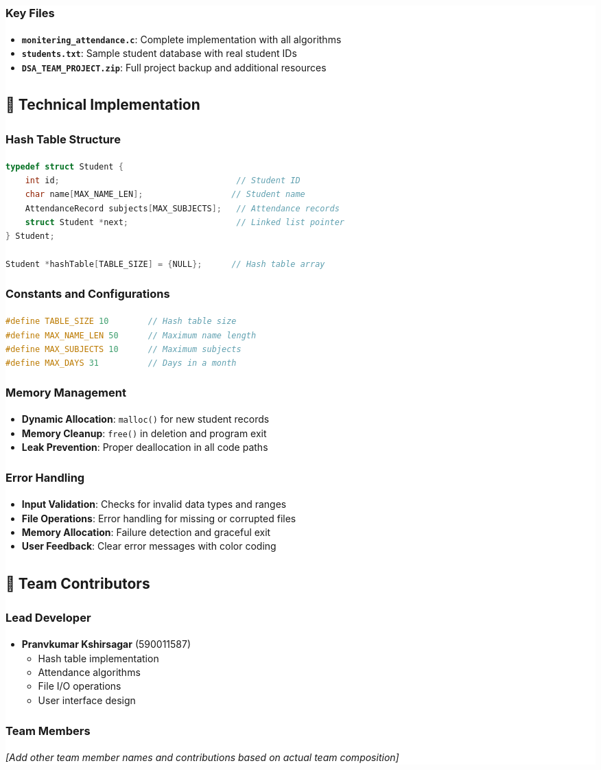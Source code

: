 ### Key Files
- **`monitering_attendance.c`**: Complete implementation with all algorithms
- **`students.txt`**: Sample student database with real student IDs
- **`DSA_TEAM_PROJECT.zip`**: Full project backup and additional resources

## 🔧 Technical Implementation

### Hash Table Structure
```c
typedef struct Student {
    int id;                                    // Student ID
    char name[MAX_NAME_LEN];                  // Student name
    AttendanceRecord subjects[MAX_SUBJECTS];   // Attendance records
    struct Student *next;                      // Linked list pointer
} Student;

Student *hashTable[TABLE_SIZE] = {NULL};      // Hash table array
```

### Constants and Configurations
```c
#define TABLE_SIZE 10        // Hash table size
#define MAX_NAME_LEN 50      // Maximum name length
#define MAX_SUBJECTS 10      // Maximum subjects
#define MAX_DAYS 31          // Days in a month
```

### Memory Management
- **Dynamic Allocation**: `malloc()` for new student records
- **Memory Cleanup**: `free()` in deletion and program exit
- **Leak Prevention**: Proper deallocation in all code paths

### Error Handling
- **Input Validation**: Checks for invalid data types and ranges
- **File Operations**: Error handling for missing or corrupted files
- **Memory Allocation**: Failure detection and graceful exit
- **User Feedback**: Clear error messages with color coding

## 👥 Team Contributors

### Lead Developer
- **Pranvkumar Kshirsagar** (590011587)
  - Hash table implementation
  - Attendance algorithms
  - File I/O operations
  - User interface design

### Team Members
*[Add other team member names and contributions based on actual team composition]*
